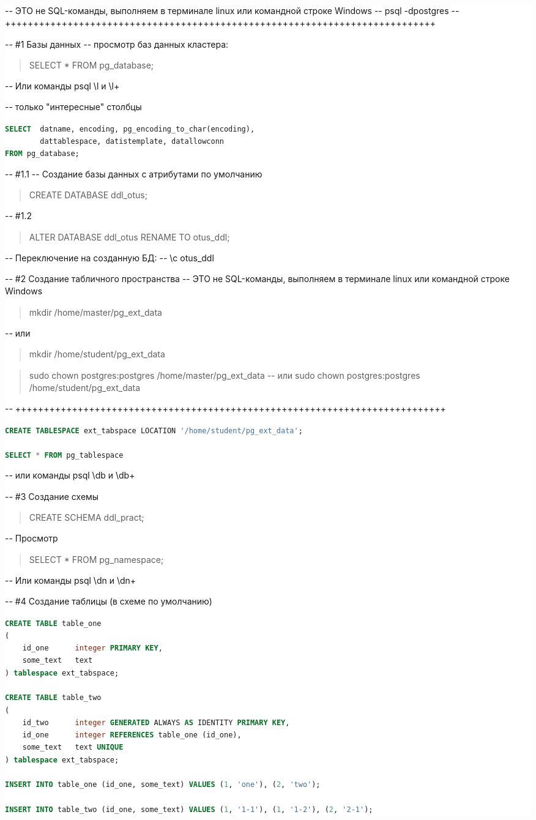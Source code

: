 -- ЭТО не SQL-команды, выполняем в терминале linux или командной строке Windows
--          psql -dpostgres
-- ++++++++++++++++++++++++++++++++++++++++++++++++++++++++++++++++++++++++++++

-- #1       Базы данных
-- просмотр баз данных кластера:
>SELECT * FROM pg_database;

-- Или команды psql \l и \l+

-- только "интересные" столбцы
```sql
SELECT  datname, encoding, pg_encoding_to_char(encoding),
        dattablespace, datistemplate, datallowconn
FROM pg_database;
```
-- #1.1     -- Создание базы данных с атрибутами по умолчанию
>CREATE DATABASE ddl_otus;

-- #1.2
>ALTER DATABASE ddl_otus RENAME TO otus_ddl; 

-- Переключение на созданную БД: 
-- \c otus_ddl

-- #2     Создание табличного пространства
-- ЭТО не SQL-команды, выполняем в терминале linux или командной строке Windows
>mkdir /home/master/pg_ext_data

-- или
>mkdir /home/student/pg_ext_data
			
>sudo chown postgres:postgres /home/master/pg_ext_data
-- или
>sudo chown postgres:postgres /home/student/pg_ext_data

-- ++++++++++++++++++++++++++++++++++++++++++++++++++++++++++++++++++++++++++++
```sql
CREATE TABLESPACE ext_tabspace LOCATION '/home/student/pg_ext_data';

SELECT * FROM pg_tablespace
```
-- или команды psql \db и \db+

-- #3     Создание схемы
>CREATE SCHEMA ddl_pract;

-- Просмотр
>SELECT * FROM pg_namespace;

-- Или команды psql \dn и \dn+

-- #4 Создание таблицы (в схеме по умолчанию)
```sql
CREATE TABLE table_one
(
    id_one      integer PRIMARY KEY,
    some_text   text
) tablespace ext_tabspace;

CREATE TABLE table_two
(
    id_two      integer GENERATED ALWAYS AS IDENTITY PRIMARY KEY,
    id_one      integer REFERENCES table_one (id_one),
    some_text   text UNIQUE
) tablespace ext_tabspace;

INSERT INTO table_one (id_one, some_text) VALUES (1, 'one'), (2, 'two');

INSERT INTO table_two (id_one, some_text) VALUES (1, '1-1'), (1, '1-2'), (2, '2-1');
```